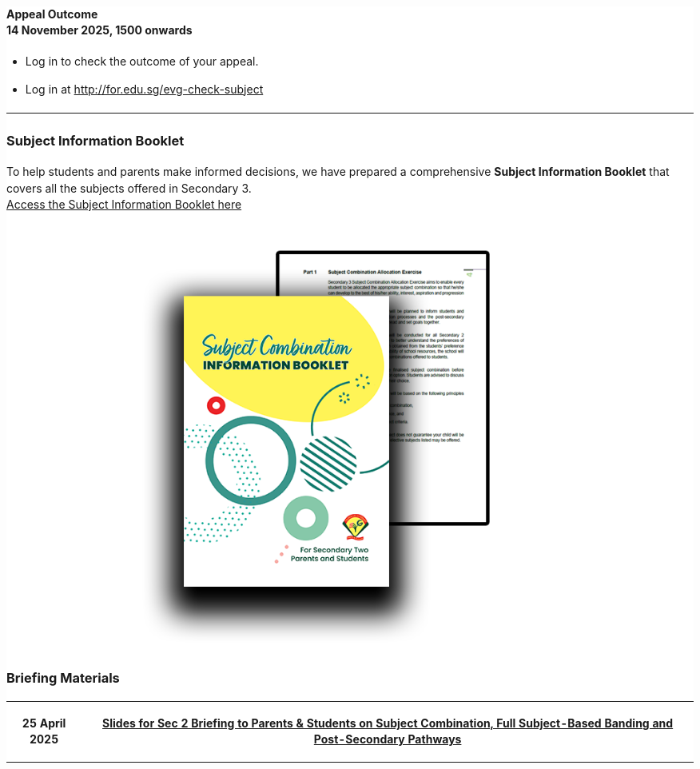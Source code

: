 <h4><strong>Appeal Outcome</strong><br>14 November 2025, 1500 onwards</h4>
<ul data-tight="true" class="tight">
<li>
<p>Log in to check the outcome of your appeal.</p>
</li>
<li>
<p>Log in at <a href="http://for.edu.sg/evg-check-subject" rel="noopener nofollow" target="_blank">http://for.edu.sg/evg-check-subject</a>
</p>
</li>
</ul>
<p></p>
<h4></h4>
<hr>
<h3><strong>Subject Information Booklet</strong></h3>
<p>To help students and parents make informed decisions, we have prepared
a comprehensive <strong>Subject Information Booklet</strong> that covers
all the subjects offered in Secondary 3.
<br><a href="http://go.gov.sg/evg-sub-info" rel="noopener nofollow" target="_blank">Access the Subject Information Booklet here</a>
</p><a class="isomer-image-wrapper" href="http://go.gov.sg/evg-sub-info"><img style="width: 100%" height="auto" width="100%" alt="" src="/images/Life At EVG/Subject Combination/Cover_No_Year_Web_vSmall.png"></a>
<h3><strong>Briefing Materials</strong></h3>
<table style="minWidth: 50px">
<colgroup>
<col>
<col>
</colgroup>
<tbody>
<tr>
<th rowspan="1" colspan="1">
<p>25 April 2025</p>
</th>
<th rowspan="1" colspan="1">
<p><a href="/files/5 Sec 1 Letter to Parents/Sec_2_Briefing_to_Students_and_Parents_2025_Website_R.pdf" rel="noopener nofollow" target="_blank">Slides for Sec 2 Briefing to Parents &amp; Students on Subject Combination, Full Subject-Based Banding and Post-Secondary Pathways</a>
</p>